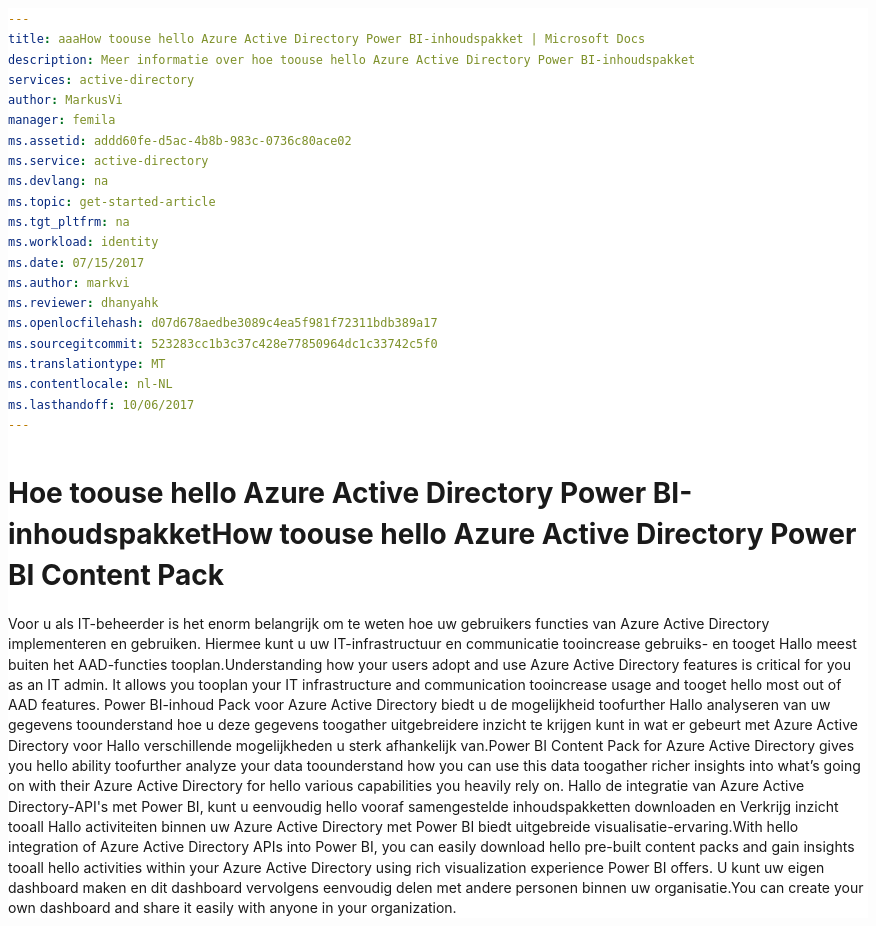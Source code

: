 ```yaml
---
title: aaaHow toouse hello Azure Active Directory Power BI-inhoudspakket | Microsoft Docs
description: Meer informatie over hoe toouse hello Azure Active Directory Power BI-inhoudspakket
services: active-directory
author: MarkusVi
manager: femila
ms.assetid: addd60fe-d5ac-4b8b-983c-0736c80ace02
ms.service: active-directory
ms.devlang: na
ms.topic: get-started-article
ms.tgt_pltfrm: na
ms.workload: identity
ms.date: 07/15/2017
ms.author: markvi
ms.reviewer: dhanyahk
ms.openlocfilehash: d07d678aedbe3089c4ea5f981f72311bdb389a17
ms.sourcegitcommit: 523283cc1b3c37c428e77850964dc1c33742c5f0
ms.translationtype: MT
ms.contentlocale: nl-NL
ms.lasthandoff: 10/06/2017
---
```

# <a name="how-toouse-hello-azure-active-directory-power-bi-content-pack"></a><span data-ttu-id="b35d6-103">Hoe toouse hello Azure Active Directory Power BI-inhoudspakket</span><span class="sxs-lookup"><span data-stu-id="b35d6-103">How toouse hello Azure Active Directory Power BI Content Pack</span></span>

<span data-ttu-id="b35d6-104">Voor u als IT-beheerder is het enorm belangrijk om te weten hoe uw gebruikers functies van Azure Active Directory implementeren en gebruiken. Hiermee kunt u uw IT-infrastructuur en communicatie tooincrease gebruiks- en tooget Hallo meest buiten het AAD-functies tooplan.</span><span class="sxs-lookup"><span data-stu-id="b35d6-104">Understanding how your users adopt and use Azure Active Directory features is critical for you as an IT admin. It allows you tooplan your IT infrastructure and communication tooincrease usage and tooget hello most out of AAD features.</span></span> <span data-ttu-id="b35d6-105">Power BI-inhoud Pack voor Azure Active Directory biedt u de mogelijkheid toofurther Hallo analyseren van uw gegevens toounderstand hoe u deze gegevens toogather uitgebreidere inzicht te krijgen kunt in wat er gebeurt met Azure Active Directory voor Hallo verschillende mogelijkheden u sterk afhankelijk van.</span><span class="sxs-lookup"><span data-stu-id="b35d6-105">Power BI Content Pack for Azure Active Directory gives you hello ability toofurther analyze your data toounderstand how you can use this data toogather richer insights into what’s going on with their Azure Active Directory for hello various capabilities you heavily rely on.</span></span>  <span data-ttu-id="b35d6-106">Hallo de integratie van Azure Active Directory-API's met Power BI, kunt u eenvoudig hello vooraf samengestelde inhoudspakketten downloaden en Verkrijg inzicht tooall Hallo activiteiten binnen uw Azure Active Directory met Power BI biedt uitgebreide visualisatie-ervaring.</span><span class="sxs-lookup"><span data-stu-id="b35d6-106">With hello integration of Azure Active Directory APIs into Power BI, you can easily download hello pre-built content packs and gain insights tooall hello activities within your Azure Active Directory using rich visualization experience Power BI offers.</span></span> <span data-ttu-id="b35d6-107">U kunt uw eigen dashboard maken en dit dashboard vervolgens eenvoudig delen met andere personen binnen uw organisatie.</span><span class="sxs-lookup"><span data-stu-id="b35d6-107">You can create your own dashboard and share it easily with anyone in your organization.</span></span> 
